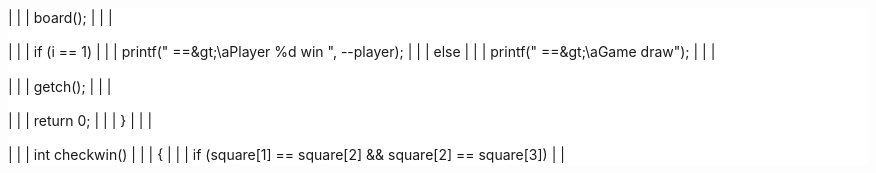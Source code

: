  |
|
 | board(); |
|
 |

 |
|
 | if (i == 1) |
|
 | printf(&quot; ==\&gt;\aPlayer %d win &quot;, --player); |
|
 | else |
|
 | printf(&quot; ==\&gt;\aGame draw&quot;); |
|
 |

 |
|
 | getch(); |
|
 |

 |
|
 | return 0; |
|
 | } |
|
 |

 |
|
 | int checkwin() |
|
 | { |
|
 | if (square[1] == square[2] &amp;&amp; square[2] == square[3]) |
|